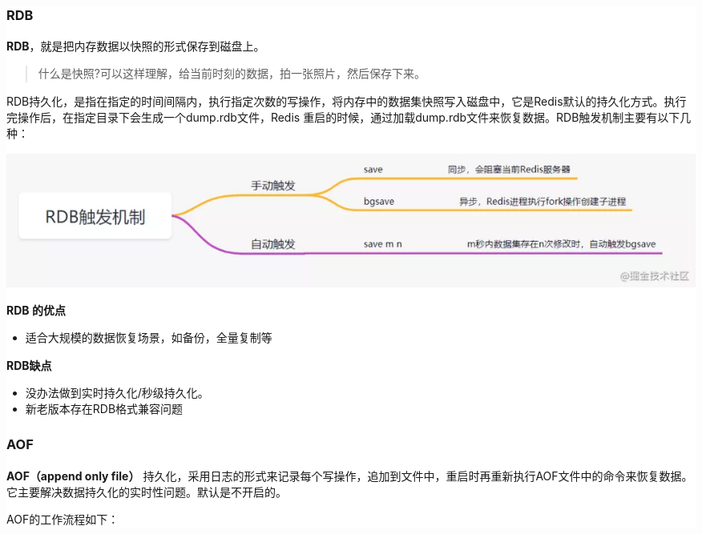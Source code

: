 

### RDB



**RDB**，就是把内存数据以快照的形式保存到磁盘上。

> 什么是快照?可以这样理解，给当前时刻的数据，拍一张照片，然后保存下来。

RDB持久化，是指在指定的时间间隔内，执行指定次数的写操作，将内存中的数据集快照写入磁盘中，它是Redis默认的持久化方式。执行完操作后，在指定目录下会生成一个dump.rdb文件，Redis 重启的时候，通过加载dump.rdb文件来恢复数据。RDB触发机制主要有以下几种：

![img](Redis.assets/4165650711-592af8ac555b3fdd_fix732.png)



**RDB 的优点**

- 适合大规模的数据恢复场景，如备份，全量复制等

**RDB缺点**

- 没办法做到实时持久化/秒级持久化。
- 新老版本存在RDB格式兼容问题





### AOF

**AOF（append only file）** 持久化，采用日志的形式来记录每个写操作，追加到文件中，重启时再重新执行AOF文件中的命令来恢复数据。它主要解决数据持久化的实时性问题。默认是不开启的。

AOF的工作流程如下：
